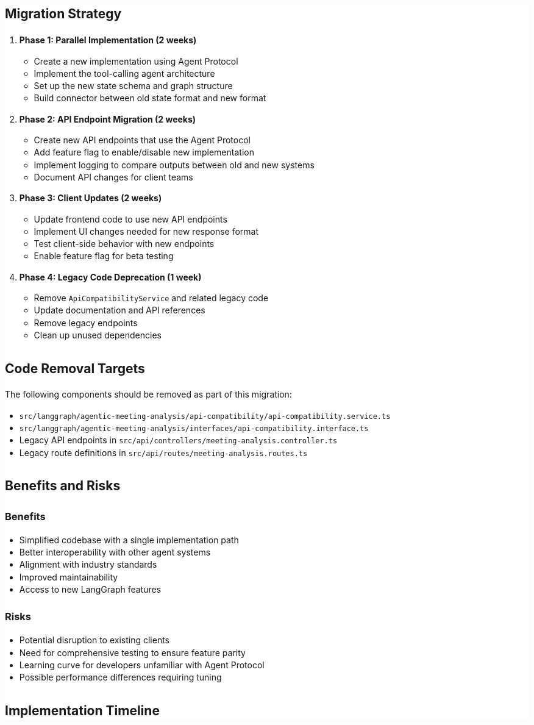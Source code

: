 ## Migration Strategy

1. **Phase 1: Parallel Implementation (2 weeks)**
   - Create a new implementation using Agent Protocol
   - Implement the tool-calling agent architecture
   - Set up the new state schema and graph structure
   - Build connector between old state format and new format

2. **Phase 2: API Endpoint Migration (2 weeks)**
   - Create new API endpoints that use the Agent Protocol
   - Add feature flag to enable/disable new implementation
   - Implement logging to compare outputs between old and new systems
   - Document API changes for client teams

3. **Phase 3: Client Updates (2 weeks)**
   - Update frontend code to use new API endpoints
   - Implement UI changes needed for new response format
   - Test client-side behavior with new endpoints
   - Enable feature flag for beta testing

4. **Phase 4: Legacy Code Deprecation (1 week)**
   - Remove `ApiCompatibilityService` and related legacy code
   - Update documentation and API references
   - Remove legacy endpoints
   - Clean up unused dependencies

## Code Removal Targets

The following components should be removed as part of this migration:

- `src/langgraph/agentic-meeting-analysis/api-compatibility/api-compatibility.service.ts`
- `src/langgraph/agentic-meeting-analysis/interfaces/api-compatibility.interface.ts`
- Legacy API endpoints in `src/api/controllers/meeting-analysis.controller.ts`
- Legacy route definitions in `src/api/routes/meeting-analysis.routes.ts`

## Benefits and Risks

### Benefits
- Simplified codebase with a single implementation path
- Better interoperability with other agent systems
- Alignment with industry standards
- Improved maintainability
- Access to new LangGraph features

### Risks
- Potential disruption to existing clients
- Need for comprehensive testing to ensure feature parity
- Learning curve for developers unfamiliar with Agent Protocol
- Possible performance differences requiring tuning

## Implementation Timeline
